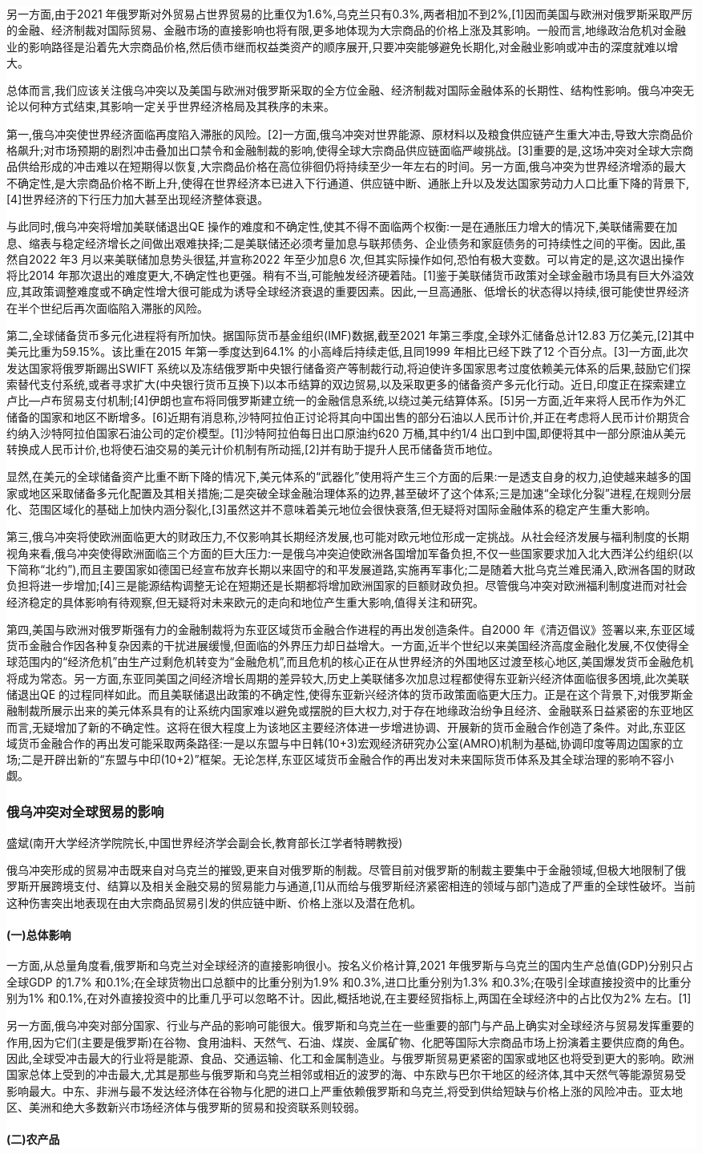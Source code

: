 另一方面,由于2021 年俄罗斯对外贸易占世界贸易的比重仅为1.6%,乌克兰只有0.3%,两者相加不到2%,[1]因而美国与欧洲对俄罗斯采取严厉的金融、经济制裁对国际贸易、金融市场的直接影响也将有限,更多地体现为大宗商品的价格上涨及其影响。一般而言,地缘政治危机对金融业的影响路径是沿着先大宗商品价格,然后债市继而权益类资产的顺序展开,只要冲突能够避免长期化,对金融业影响或冲击的深度就难以增大。

总体而言,我们应该关注俄乌冲突以及美国与欧洲对俄罗斯采取的全方位金融、经济制裁对国际金融体系的长期性、结构性影响。俄乌冲突无论以何种方式结束,其影响一定关乎世界经济格局及其秩序的未来。

第一,俄乌冲突使世界经济面临再度陷入滞胀的风险。[2]一方面,俄乌冲突对世界能源、原材料以及粮食供应链产生重大冲击,导致大宗商品价格飙升;对市场预期的剧烈冲击叠加出口禁令和金融制裁的影响,使得全球大宗商品供应链面临严峻挑战。[3]重要的是,这场冲突对全球大宗商品供给形成的冲击难以在短期得以恢复,大宗商品价格在高位徘徊仍将持续至少一年左右的时间。另一方面,俄乌冲突为世界经济增添的最大不确定性,是大宗商品价格不断上升,使得在世界经济本已进入下行通道、供应链中断、通胀上升以及发达国家劳动力人口比重下降的背景下,[4]世界经济的下行压力加大甚至出现经济整体衰退。

与此同时,俄乌冲突将增加美联储退出QE 操作的难度和不确定性,使其不得不面临两个权衡:一是在通胀压力增大的情况下,美联储需要在加息、缩表与稳定经济增长之间做出艰难抉择;二是美联储还必须考量加息与联邦债务、企业债务和家庭债务的可持续性之间的平衡。因此,虽然自2022 年3 月以来美联储加息势头很猛,并宣称2022 年至少加息6 次,但其实际操作如何,恐怕有极大变数。可以肯定的是,这次退出操作将比2014 年那次退出的难度更大,不确定性也更强。稍有不当,可能触发经济硬着陆。[1]鉴于美联储货币政策对全球金融市场具有巨大外溢效应,其政策调整难度或不确定性增大很可能成为诱导全球经济衰退的重要因素。因此,一旦高通胀、低增长的状态得以持续,很可能使世界经济在半个世纪后再次面临陷入滞胀的风险。

第二,全球储备货币多元化进程将有所加快。据国际货币基金组织(IMF)数据,截至2021 年第三季度,全球外汇储备总计12.83 万亿美元,[2]其中美元比重为59.15%。该比重在2015 年第一季度达到64.1% 的小高峰后持续走低,且同1999 年相比已经下跌了12 个百分点。[3]一方面,此次发达国家将俄罗斯踢出SWIFT 系统以及冻结俄罗斯中央银行储备资产等制裁行动,将迫使许多国家思考过度依赖美元体系的后果,鼓励它们探索替代支付系统,或者寻求扩大(中央银行货币互换下)以本币结算的双边贸易,以及采取更多的储备资产多元化行动。近日,印度正在探索建立卢比—卢布贸易支付机制;[4]伊朗也宣布将同俄罗斯建立统一的金融信息系统,以绕过美元结算体系。[5]另一方面,近年来将人民币作为外汇储备的国家和地区不断增多。[6]近期有消息称,沙特阿拉伯正讨论将其向中国出售的部分石油以人民币计价,并正在考虑将人民币计价期货合约纳入沙特阿拉伯国家石油公司的定价模型。[1]沙特阿拉伯每日出口原油约620 万桶,其中约1/4 出口到中国,即便将其中一部分原油从美元转换成人民币计价,也将使石油交易的美元计价机制有所动摇,[2]并有助于提升人民币储备货币地位。

显然,在美元的全球储备资产比重不断下降的情况下,美元体系的“武器化”使用将产生三个方面的后果:一是透支自身的权力,迫使越来越多的国家或地区采取储备多元化配置及其相关措施;二是突破全球金融治理体系的边界,甚至破坏了这个体系;三是加速“全球化分裂”进程,在规则分层化、范围区域化的基础上加快内涵分裂化,[3]虽然这并不意味着美元地位会很快衰落,但无疑将对国际金融体系的稳定产生重大影响。

第三,俄乌冲突将使欧洲面临更大的财政压力,不仅影响其长期经济发展,也可能对欧元地位形成一定挑战。从社会经济发展与福利制度的长期视角来看,俄乌冲突使得欧洲面临三个方面的巨大压力:一是俄乌冲突迫使欧洲各国增加军备负担,不仅一些国家要求加入北大西洋公约组织(以下简称“北约”),而且主要国家如德国已经宣布放弃长期以来固守的和平发展道路,实施再军事化;二是随着大批乌克兰难民涌入,欧洲各国的财政负担将进一步增加;[4]三是能源结构调整无论在短期还是长期都将增加欧洲国家的巨额财政负担。尽管俄乌冲突对欧洲福利制度进而对社会经济稳定的具体影响有待观察,但无疑将对未来欧元的走向和地位产生重大影响,值得关注和研究。

第四,美国与欧洲对俄罗斯强有力的金融制裁将为东亚区域货币金融合作进程的再出发创造条件。自2000 年《清迈倡议》签署以来,东亚区域货币金融合作因各种复杂因素的干扰进展缓慢,但面临的外界压力却日益增大。一方面,近半个世纪以来美国经济高度金融化发展,不仅使得全球范围内的“经济危机”由生产过剩危机转变为“金融危机”,而且危机的核心正在从世界经济的外围地区过渡至核心地区,美国爆发货币金融危机将成为常态。另一方面,东亚同美国之间经济增长周期的差异较大,历史上美联储多次加息过程都使得东亚新兴经济体面临很多困境,此次美联储退出QE 的过程同样如此。而且美联储退出政策的不确定性,使得东亚新兴经济体的货币政策面临更大压力。正是在这个背景下,对俄罗斯金融制裁所展示出来的美元体系具有的让系统内国家难以避免或摆脱的巨大权力,对于存在地缘政治纷争且经济、金融联系日益紧密的东亚地区而言,无疑增加了新的不确定性。这将在很大程度上为该地区主要经济体进一步增进协调、开展新的货币金融合作创造了条件。对此,东亚区域货币金融合作的再出发可能采取两条路径:一是以东盟与中日韩(10+3)宏观经济研究办公室(AMRO)机制为基础,协调印度等周边国家的立场;二是开辟出新的“东盟与中印(10+2)”框架。无论怎样,东亚区域货币金融合作的再出发对未来国际货币体系及其全球治理的影响不容小觑。

### 俄乌冲突对全球贸易的影响

盛斌(南开大学经济学院院长,中国世界经济学会副会长,教育部长江学者特聘教授)

俄乌冲突形成的贸易冲击既来自对乌克兰的摧毁,更来自对俄罗斯的制裁。尽管目前对俄罗斯的制裁主要集中于金融领域,但极大地限制了俄罗斯开展跨境支付、结算以及相关金融交易的贸易能力与通道,[1]从而给与俄罗斯经济紧密相连的领域与部门造成了严重的全球性破坏。当前这种伤害突出地表现在由大宗商品贸易引发的供应链中断、价格上涨以及潜在危机。

#### (一)总体影响

一方面,从总量角度看,俄罗斯和乌克兰对全球经济的直接影响很小。按名义价格计算,2021 年俄罗斯与乌克兰的国内生产总值(GDP)分别只占全球GDP 的1.7% 和0.1%;在全球货物出口总额中的比重分别为1.9% 和0.3%,进口比重分别为1.3% 和0.3%;在吸引全球直接投资中的比重分别为1% 和0.1%,在对外直接投资中的比重几乎可以忽略不计。因此,概括地说,在主要经贸指标上,两国在全球经济中的占比仅为2% 左右。[1]

另一方面,俄乌冲突对部分国家、行业与产品的影响可能很大。俄罗斯和乌克兰在一些重要的部门与产品上确实对全球经济与贸易发挥重要的作用,因为它们(主要是俄罗斯)在谷物、食用油料、天然气、石油、煤炭、金属矿物、化肥等国际大宗商品市场上扮演着主要供应商的角色。因此,全球受冲击最大的行业将是能源、食品、交通运输、化工和金属制造业。与俄罗斯贸易更紧密的国家或地区也将受到更大的影响。欧洲国家总体上受到的冲击最大,尤其是那些与俄罗斯和乌克兰相邻或相近的波罗的海、中东欧与巴尔干地区的经济体,其中天然气等能源贸易受影响最大。中东、非洲与最不发达经济体在谷物与化肥的进口上严重依赖俄罗斯和乌克兰,将受到供给短缺与价格上涨的风险冲击。亚太地区、美洲和绝大多数新兴市场经济体与俄罗斯的贸易和投资联系则较弱。

#### (二)农产品
